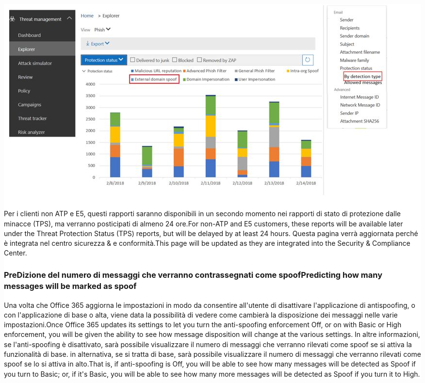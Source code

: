 ![Visualizzazione di report di phishing per tipo di rilevamento](media/dd25d63f-152c-4c55-a07b-184ecda2de81.jpg)
  
<span data-ttu-id="9a1e9-322">Per i clienti non ATP e E5, questi rapporti saranno disponibili in un secondo momento nei rapporti di stato di protezione dalle minacce (TPS), ma verranno posticipati di almeno 24 ore.</span><span class="sxs-lookup"><span data-stu-id="9a1e9-322">For non-ATP and E5 customers, these reports will be available later under the Threat Protection Status (TPS) reports, but will be delayed by at least 24 hours.</span></span> <span data-ttu-id="9a1e9-323">Questa pagina verrà aggiornata perché è integrata nel centro sicurezza &amp; e conformità.</span><span class="sxs-lookup"><span data-stu-id="9a1e9-323">This page will be updated as they are integrated into the Security &amp; Compliance Center.</span></span>
  
### <a name="predicting-how-many-messages-will-be-marked-as-spoof"></a><span data-ttu-id="9a1e9-324">PreDizione del numero di messaggi che verranno contrassegnati come spoof</span><span class="sxs-lookup"><span data-stu-id="9a1e9-324">Predicting how many messages will be marked as spoof</span></span>

<span data-ttu-id="9a1e9-325">Una volta che Office 365 aggiorna le impostazioni in modo da consentire all'utente di disattivare l'applicazione di antispoofing, o con l'applicazione di base o alta, viene data la possibilità di vedere come cambierà la disposizione dei messaggi nelle varie impostazioni.</span><span class="sxs-lookup"><span data-stu-id="9a1e9-325">Once Office 365 updates its settings to let you turn the anti-spoofing enforcement Off, or on with Basic or High enforcement, you will be given the ability to see how message disposition will change at the various settings.</span></span> <span data-ttu-id="9a1e9-326">In altre informazioni, se l'anti-spoofing è disattivato, sarà possibile visualizzare il numero di messaggi che verranno rilevati come spoof se si attiva la funzionalità di base. in alternativa, se si tratta di base, sarà possibile visualizzare il numero di messaggi che verranno rilevati come spoof se lo si attiva in alto.</span><span class="sxs-lookup"><span data-stu-id="9a1e9-326">That is, if anti-spoofing is Off, you will be able to see how many messages will be detected as Spoof if you turn to Basic; or, if it's Basic, you will be able to see how many more messages will be detected as Spoof if you turn it to High.</span></span>
  
